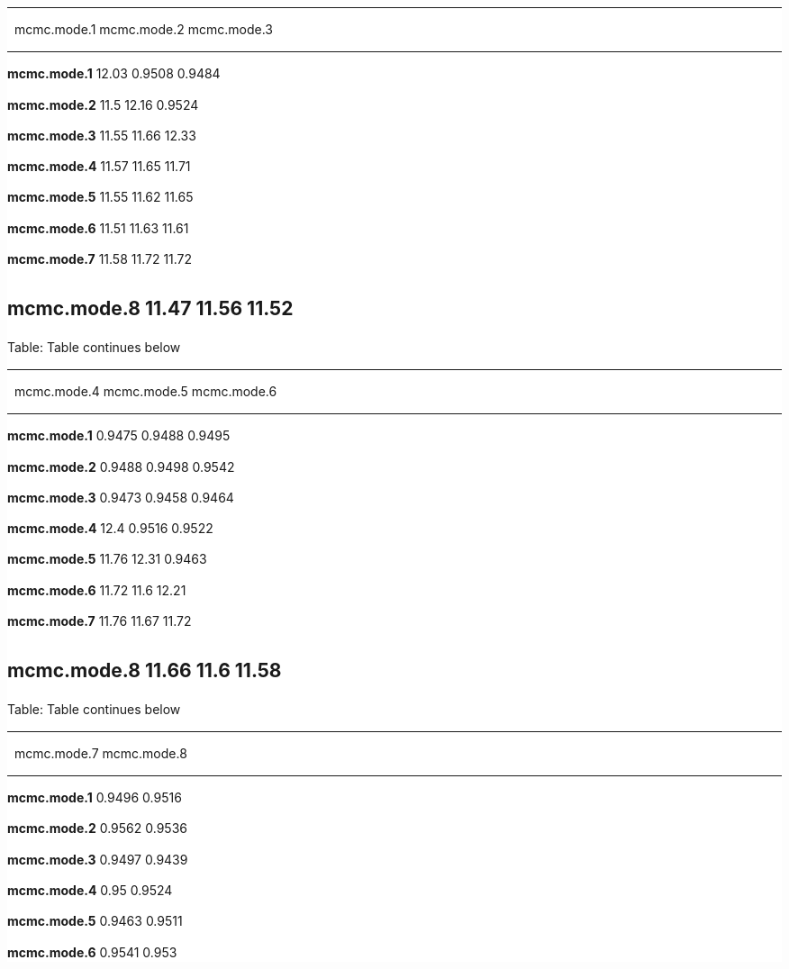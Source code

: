 
-----------------------------------------------------------
&nbsp;              mcmc.mode.1   mcmc.mode.2   mcmc.mode.3
----------------- ------------- ------------- -------------
**mcmc.mode.1**           12.03        0.9508        0.9484

**mcmc.mode.2**            11.5         12.16        0.9524

**mcmc.mode.3**           11.55         11.66         12.33

**mcmc.mode.4**           11.57         11.65         11.71

**mcmc.mode.5**           11.55         11.62         11.65

**mcmc.mode.6**           11.51         11.63         11.61

**mcmc.mode.7**           11.58         11.72         11.72

**mcmc.mode.8**           11.47         11.56         11.52
-----------------------------------------------------------

Table: Table continues below

 
-----------------------------------------------------------
&nbsp;              mcmc.mode.4   mcmc.mode.5   mcmc.mode.6
----------------- ------------- ------------- -------------
**mcmc.mode.1**          0.9475        0.9488        0.9495

**mcmc.mode.2**          0.9488        0.9498        0.9542

**mcmc.mode.3**          0.9473        0.9458        0.9464

**mcmc.mode.4**            12.4        0.9516        0.9522

**mcmc.mode.5**           11.76         12.31        0.9463

**mcmc.mode.6**           11.72          11.6         12.21

**mcmc.mode.7**           11.76         11.67         11.72

**mcmc.mode.8**           11.66          11.6         11.58
-----------------------------------------------------------

Table: Table continues below

 
---------------------------------------------
&nbsp;              mcmc.mode.7   mcmc.mode.8
----------------- ------------- -------------
**mcmc.mode.1**          0.9496        0.9516

**mcmc.mode.2**          0.9562        0.9536

**mcmc.mode.3**          0.9497        0.9439

**mcmc.mode.4**            0.95        0.9524

**mcmc.mode.5**          0.9463        0.9511

**mcmc.mode.6**          0.9541         0.953
